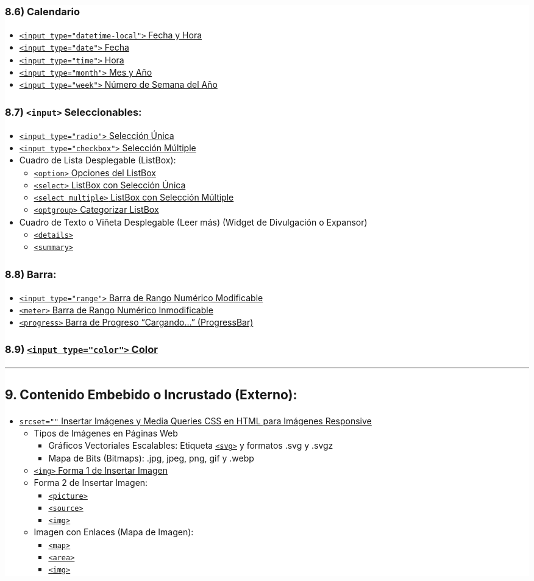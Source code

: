 ### 8.6) Calendario
* [```<input type="datetime-local">``` Fecha y Hora](https://developer.mozilla.org/en-US/docs/Web/HTML/Element/input/datetime-local)
* [```<input type="date">``` Fecha](https://developer.mozilla.org/en-US/docs/Web/HTML/Element/input/date)
* [```<input type="time">``` Hora](https://developer.mozilla.org/en-US/docs/Web/HTML/Element/input/time)
* [```<input type="month">``` Mes y Año](https://developer.mozilla.org/en-US/docs/Web/HTML/Element/input/month)
* [```<input type="week">``` Número de Semana del Año](https://developer.mozilla.org/en-US/docs/Web/HTML/Element/input/week)

### 8.7) ```<input>``` Seleccionables:
* [```<input type="radio">``` Selección Única](https://developer.mozilla.org/en-US/docs/Web/HTML/Element/input/radio)
* [```<input type="checkbox">``` Selección Múltiple](https://developer.mozilla.org/en-US/docs/Web/HTML/Element/input/checkbox)
* Cuadro de Lista Desplegable (ListBox): 
  * [```<option>``` Opciones del ListBox](https://developer.mozilla.org/en-US/docs/Web/HTML/Element/option)
  * [```<select>``` ListBox con Selección Única](https://developer.mozilla.org/en-US/docs/Web/HTML/Element/select)
  * [```<select multiple>``` ListBox con Selección Múltiple](https://developer.mozilla.org/en-US/docs/Web/HTML/Element/select#attr-multiple)
  * [```<optgroup>``` Categorizar ListBox](https://developer.mozilla.org/en-US/docs/Web/HTML/Element/optgroup)
* Cuadro de Texto o Viñeta Desplegable (Leer más) (Widget de Divulgación o Expansor) 
  * [```<details>```](https://developer.mozilla.org/en-US/docs/Web/HTML/Element/details)
  * [```<summary>```](https://developer.mozilla.org/en-US/docs/Web/HTML/Element/summary)

### 8.8) Barra:
* [```<input type="range">``` Barra de Rango Numérico Modificable](https://developer.mozilla.org/en-US/docs/Web/HTML/Element/input/range)
* [```<meter>``` Barra de Rango Numérico Inmodificable](https://developer.mozilla.org/en-US/docs/Web/HTML/Element/meter)
* [```<progress>``` Barra de Progreso “Cargando…” (ProgressBar)](https://developer.mozilla.org/en-US/docs/Web/HTML/Element/progress)

### 8.9) [```<input type="color">``` Color](https://developer.mozilla.org/en-US/docs/Web/HTML/Element/input/color)

------------

## 9. Contenido Embebido o Incrustado (Externo):
* [```srcset=""``` Insertar Imágenes y Media Queries CSS en HTML para Imágenes Responsive](https://css-tricks.com/a-guide-to-the-responsive-images-syntax-in-html/)
  * Tipos de Imágenes en Páginas Web
    * Gráficos Vectoriales Escalables: Etiqueta [```<svg>```](https://developer.mozilla.org/en-US/docs/Web/SVG) y formatos .svg y .svgz
    * Mapa de Bits (Bitmaps): .jpg, jpeg, png, gif y .webp
  * [```<img>``` Forma 1 de Insertar Imagen](https://developer.mozilla.org/en-US/docs/Web/HTML/Element/img)
  * Forma 2 de Insertar Imagen: 
    * [```<picture>```](https://developer.mozilla.org/en-US/docs/Web/HTML/Element/picture)
    * [```<source>```](https://developer.mozilla.org/en-US/docs/Web/HTML/Element/source)
    * [```<img>```](https://developer.mozilla.org/en-US/docs/Web/HTML/Element/img)
  * Imagen con Enlaces (Mapa de Imagen):
    * [```<map>```](https://developer.mozilla.org/en-US/docs/Web/HTML/Element/map)
    * [```<area>```](https://developer.mozilla.org/en-US/docs/Web/HTML/Element/area)
    * [```<img>```](https://developer.mozilla.org/en-US/docs/Web/HTML/Element/img)
